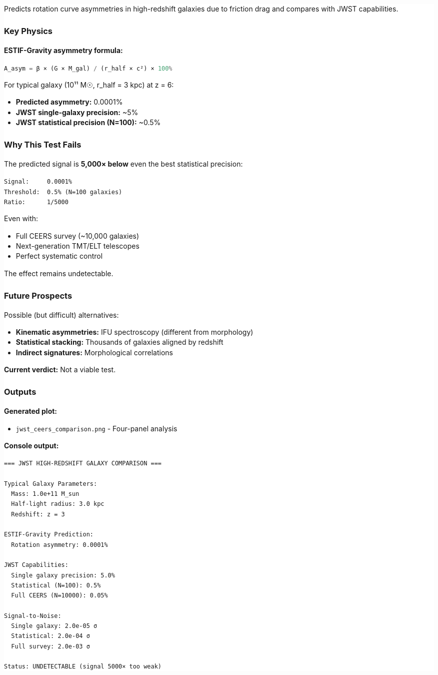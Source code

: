 Predicts rotation curve asymmetries in high-redshift galaxies due to friction drag and compares with JWST capabilities.

### Key Physics

**ESTIF-Gravity asymmetry formula:**
```python
A_asym = β × (G × M_gal) / (r_half × c²) × 100%
```

For typical galaxy (10¹¹ M☉, r_half = 3 kpc) at z = 6:
- **Predicted asymmetry:** 0.0001%
- **JWST single-galaxy precision:** ~5%
- **JWST statistical precision (N=100):** ~0.5%

### Why This Test Fails

The predicted signal is **5,000× below** even the best statistical precision:
```
Signal:     0.0001%
Threshold:  0.5% (N=100 galaxies)
Ratio:      1/5000
```

Even with:
- Full CEERS survey (~10,000 galaxies)
- Next-generation TMT/ELT telescopes
- Perfect systematic control

The effect remains undetectable.

### Future Prospects

Possible (but difficult) alternatives:
- **Kinematic asymmetries:** IFU spectroscopy (different from morphology)
- **Statistical stacking:** Thousands of galaxies aligned by redshift
- **Indirect signatures:** Morphological correlations

**Current verdict:** Not a viable test.

### Outputs

**Generated plot:**
- `jwst_ceers_comparison.png` - Four-panel analysis

**Console output:**
```
=== JWST HIGH-REDSHIFT GALAXY COMPARISON ===

Typical Galaxy Parameters:
  Mass: 1.0e+11 M_sun
  Half-light radius: 3.0 kpc
  Redshift: z = 3
  
ESTIF-Gravity Prediction:
  Rotation asymmetry: 0.0001%
  
JWST Capabilities:
  Single galaxy precision: 5.0%
  Statistical (N=100): 0.5%
  Full CEERS (N=10000): 0.05%
  
Signal-to-Noise:
  Single galaxy: 2.0e-05 σ
  Statistical: 2.0e-04 σ
  Full survey: 2.0e-03 σ
  
Status: UNDETECTABLE (signal 5000× too weak)
```